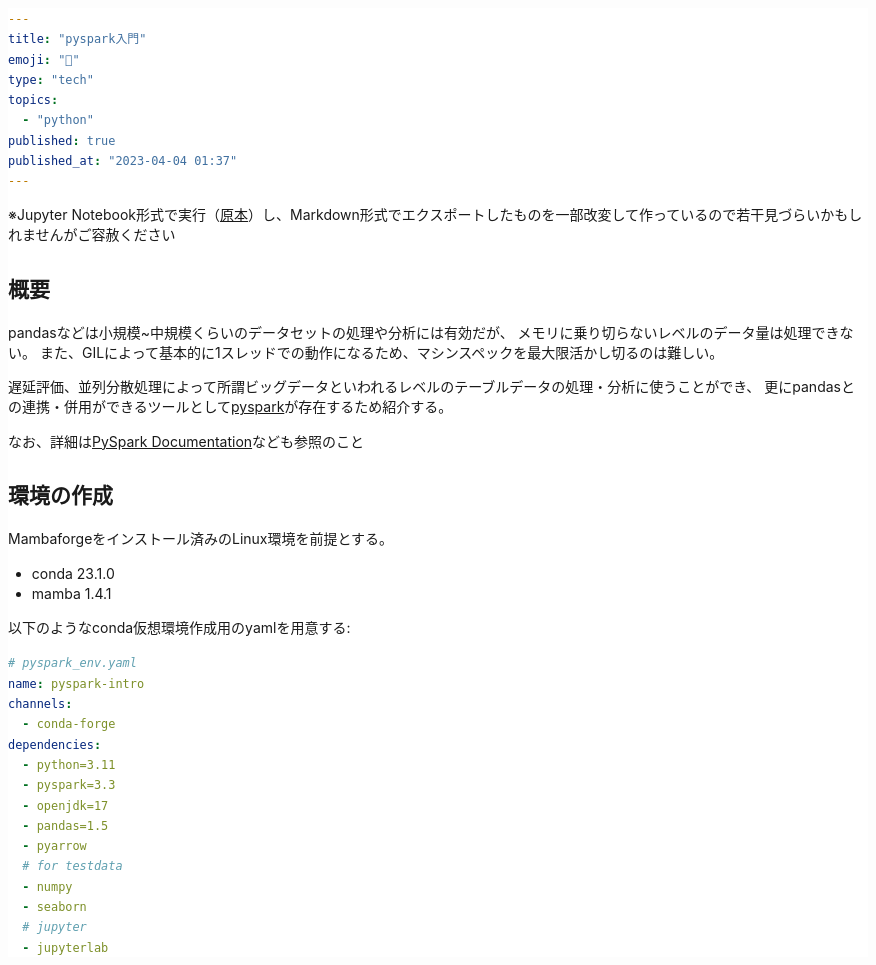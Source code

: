 ```yaml
---
title: "pyspark入門"
emoji: "🎇"
type: "tech"
topics:
  - "python"
published: true
published_at: "2023-04-04 01:37"
---
```


※Jupyter Notebook形式で実行（[原本](https://gist.github.com/junkor-1011/d54da7ec98a56c0905952daba82a2b4b#file-pyspark-test-ipynb)）し、Markdown形式でエクスポートしたものを一部改変して作っているので若干見づらいかもしれませんがご容赦ください

## 概要

pandasなどは小規模~中規模くらいのデータセットの処理や分析には有効だが、
メモリに乗り切らないレベルのデータ量は処理できない。
また、GILによって基本的に1スレッドでの動作になるため、マシンスペックを最大限活かし切るのは難しい。

遅延評価、並列分散処理によって所謂ビッグデータといわれるレベルのテーブルデータの処理・分析に使うことができ、
更にpandasとの連携・併用ができるツールとして[pyspark](https://www.databricks.com/jp/glossary/pyspark)が存在するため紹介する。

なお、詳細は[PySpark Documentation](https://spark.apache.org/docs/latest/api/python/)なども参照のこと



## 環境の作成

Mambaforgeをインストール済みのLinux環境を前提とする。

- conda 23.1.0
- mamba 1.4.1

以下のようなconda仮想環境作成用のyamlを用意する:

```yaml:pyspark_env.yaml
# pyspark_env.yaml
name: pyspark-intro
channels:
  - conda-forge
dependencies:
  - python=3.11
  - pyspark=3.3
  - openjdk=17
  - pandas=1.5
  - pyarrow
  # for testdata
  - numpy
  - seaborn
  # jupyter
  - jupyterlab
```

